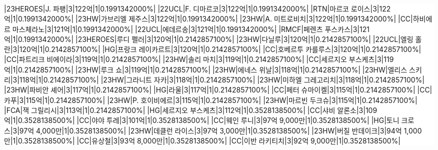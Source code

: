 |23HEROES|J. 파팽|3|122억|1|0.1991342000%|
|22UCL|F. 디마르코|3|122억|1|0.1991342000%|
|RTN|마르코 로이스|3|122억|1|0.1991342000%|
|23HW|가브리엘 제주스|3|122억|1|0.1991342000%|
|23HW|A. 미트로비치|3|122억|1|0.1991342000%|
|CC|하비에르 마스체라노|3|121억|1|0.1991342000%|
|22UCL|에데르송|3|121억|1|0.1991342000%|
|RMCF|페렌츠 푸스카스|3|121억|1|0.1991342000%|
|23HEROES|루디 펠러|3|120억|1|0.2142857100%|
|23HW|다닐루|3|120억|1|0.2142857100%|
|22UCL|엘링 홀란|3|120억|1|0.2142857100%|
|HG|프랑크 레이카르트|3|120억|1|0.2142857100%|
|CC|호베르투 카를루스|3|120억|1|0.2142857100%|
|CC|파트리크 비에이라|3|119억|1|0.2142857100%|
|23HW|솔리 마치|3|119억|1|0.2142857100%|
|CC|세르지오 부스케츠|3|119억|1|0.2142857100%|
|23HW|루크 쇼|3|119억|1|0.2142857100%|
|23HW|에네스 위날|3|118억|1|0.2142857100%|
|23HW|엘리스 스키리|3|118억|1|0.2142857100%|
|23HW|그라니트 자카|3|118억|1|0.2142857100%|
|23HW|미하엘 그레고리치|3|118억|1|0.2142857100%|
|23HW|파비안 셰어|3|117억|1|0.2142857100%|
|HG|라울|3|117억|1|0.2142857100%|
|CC|페터 슈마이켈|3|115억|1|0.2142857100%|
|CC|카푸|3|115억|1|0.2142857100%|
|23HW|P. 호이비에르|3|115억|1|0.2142857100%|
|23HW|마르빈 두크슈|3|115억|1|0.2142857100%|
|FCA|잭 그릴리시|3|113억|1|0.2142857100%|
|HG|세르지오 부스케츠|3|112억|1|0.3528138500%|
|CC|샤비 알론소|3|109억|1|0.3528138500%|
|CC|야야 투레|3|101억|1|0.3528138500%|
|CC|웨인 루니|3|97억 9,000만|1|0.3528138500%|
|HG|토니 크로스|3|97억 4,000만|1|0.3528138500%|
|23HW|데클런 라이스|3|97억 3,000만|1|0.3528138500%|
|23HW|버질 반데이크|3|94억 1,000만|1|0.3528138500%|
|CC|유상철|3|93억 8,000만|1|0.3528138500%|
|CC|이반 라키티치|3|92억 9,000만|1|0.3528138500%|